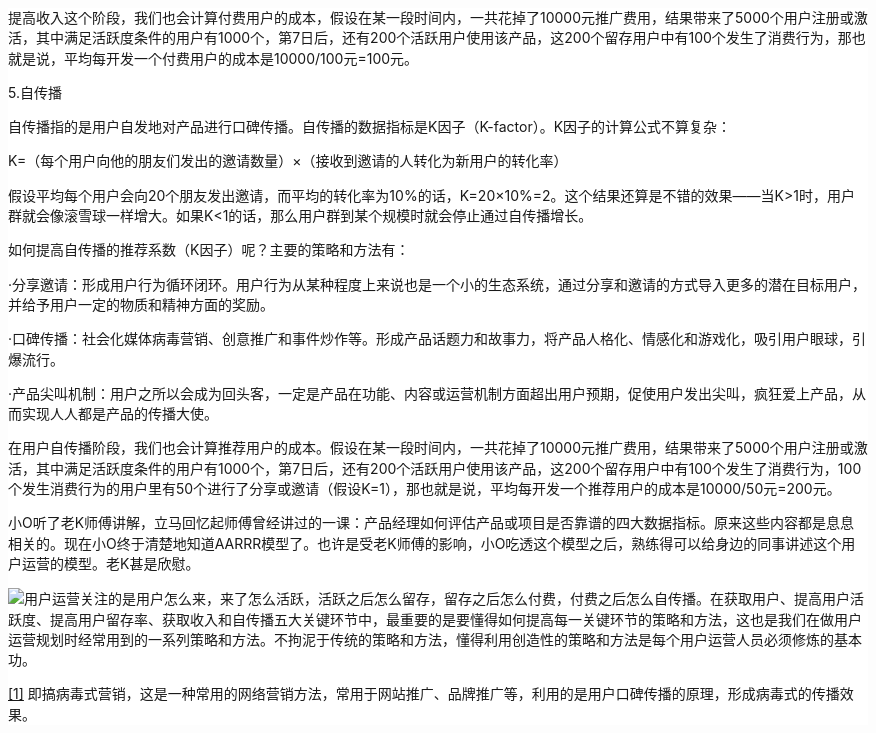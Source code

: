 提高收入这个阶段，我们也会计算付费用户的成本，假设在某一段时间内，一共花掉了10000元推广费用，结果带来了5000个用户注册或激活，其中满足活跃度条件的用户有1000个，第7日后，还有200个活跃用户使用该产品，这200个留存用户中有100个发生了消费行为，那也就是说，平均每开发一个付费用户的成本是10000/100元=100元。

5.自传播

自传播指的是用户自发地对产品进行口碑传播。自传播的数据指标是K因子（K-factor）。K因子的计算公式不算复杂：

K=（每个用户向他的朋友们发出的邀请数量）×（接收到邀请的人转化为新用户的转化率）

假设平均每个用户会向20个朋友发出邀请，而平均的转化率为10%的话，K=20×10%=2。这个结果还算是不错的效果——当K>1时，用户群就会像滚雪球一样增大。如果K<1的话，那么用户群到某个规模时就会停止通过自传播增长。

如何提高自传播的推荐系数（K因子）呢？主要的策略和方法有：

·分享邀请：形成用户行为循环闭环。用户行为从某种程度上来说也是一个小的生态系统，通过分享和邀请的方式导入更多的潜在目标用户，并给予用户一定的物质和精神方面的奖励。

·口碑传播：社会化媒体病毒营销、创意推广和事件炒作等。形成产品话题力和故事力，将产品人格化、情感化和游戏化，吸引用户眼球，引爆流行。

·产品尖叫机制：用户之所以会成为回头客，一定是产品在功能、内容或运营机制方面超出用户预期，促使用户发出尖叫，疯狂爱上产品，从而实现人人都是产品的传播大使。

在用户自传播阶段，我们也会计算推荐用户的成本。假设在某一段时间内，一共花掉了10000元推广费用，结果带来了5000个用户注册或激活，其中满足活跃度条件的用户有1000个，第7日后，还有200个活跃用户使用该产品，这200个留存用户中有100个发生了消费行为，100个发生消费行为的用户里有50个进行了分享或邀请（假设K=1），那也就是说，平均每开发一个推荐用户的成本是10000/50元=200元。

小O听了老K师傅讲解，立马回忆起师傅曾经讲过的一课：产品经理如何评估产品或项目是否靠谱的四大数据指标。原来这些内容都是息息相关的。现在小O终于清楚地知道AARRR模型了。也许是受老K师傅的影响，小O吃透这个模型之后，熟练得可以给身边的同事讲述这个用户运营的模型。老K甚是欣慰。

![](images/image01682_jpeg)用户运营关注的是用户怎么来，来了怎么活跃，活跃之后怎么留存，留存之后怎么付费，付费之后怎么自传播。在获取用户、提高用户活跃度、提高用户留存率、获取收入和自传播五大关键环节中，最重要的是要懂得如何提高每一关键环节的策略和方法，这也是我们在做用户运营规划时经常用到的一系列策略和方法。不拘泥于传统的策略和方法，懂得利用创造性的策略和方法是每个用户运营人员必须修炼的基本功。

[[1]](part0456.xhtml#ch1) 即搞病毒式营销，这是一种常用的网络营销方法，常用于网站推广、品牌推广等，利用的是用户口碑传播的原理，形成病毒式的传播效果。
